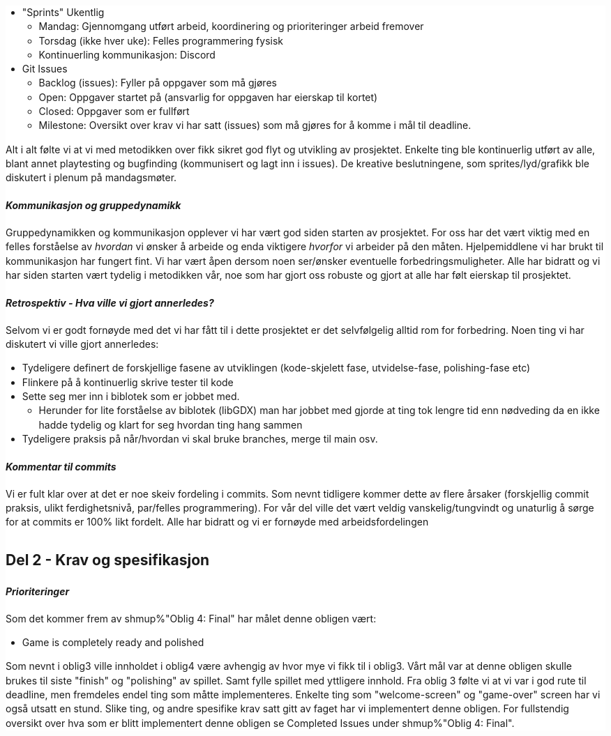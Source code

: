 - "Sprints" Ukentlig
    - Mandag: Gjennomgang utført arbeid, koordinering og prioriteringer arbeid fremover
    - Torsdag (ikke hver uke): Felles programmering fysisk
    - Kontinuerling kommunikasjon: Discord
- Git Issues
    - Backlog (issues): Fyller på oppgaver som må gjøres
    - Open: Oppgaver startet på (ansvarlig for oppgaven har eierskap til kortet)
    - Closed: Oppgaver som er fullført
    - Milestone: Oversikt over krav vi har satt (issues) som må gjøres for å komme i mål til deadline. 

Alt i alt følte vi at vi med metodikken over fikk sikret god flyt og utvikling av prosjektet. Enkelte ting ble kontinuerlig utført av alle, blant annet playtesting og bugfinding (kommunisert og lagt inn i issues). De kreative beslutningene, som sprites/lyd/grafikk ble diskutert i plenum på mandagsmøter. 

#### *Kommunikasjon og gruppedynamikk*
Gruppedynamikken og kommunikasjon opplever vi har vært god siden starten av prosjektet. For oss har det vært viktig med en felles forståelse av *hvordan* vi ønsker å arbeide og enda viktigere *hvorfor* vi arbeider på den måten. Hjelpemiddlene vi har brukt til kommunikasjon har fungert fint. Vi har vært åpen dersom noen ser/ønsker eventuelle forbedringsmuligheter. Alle har bidratt og vi har siden starten vært tydelig i metodikken vår, noe som har gjort oss robuste og gjort at alle har følt eierskap til prosjektet.     

#### *Retrospektiv - Hva ville vi gjort annerledes?*
Selvom vi er godt fornøyde med det vi har fått til i dette prosjektet er det selvfølgelig alltid rom for forbedring. Noen ting vi har diskutert vi ville gjort annerledes:
- Tydeligere definert de forskjellige fasene av utviklingen (kode-skjelett fase, utvidelse-fase, polishing-fase etc)
- Flinkere på å kontinuerlig skrive tester til kode 
- Sette seg mer inn i biblotek som er jobbet med. 
    - Herunder for lite forståelse av biblotek (libGDX) man har jobbet med gjorde at ting tok lengre tid enn nødveding da en ikke hadde tydelig og klart for seg hvordan ting hang sammen 
- Tydeligere praksis på når/hvordan vi skal bruke branches, merge til main osv. 

#### *Kommentar til commits*
Vi er fult klar over at det er noe skeiv fordeling i commits. Som nevnt tidligere kommer dette av flere årsaker (forskjellig commit praksis, ulikt ferdighetsnivå, par/felles programmering). For vår del ville det vært veldig vanskelig/tungvindt og unaturlig å sørge for at commits er 100% likt fordelt. Alle har bidratt og vi er fornøyde med arbeidsfordelingen

## Del 2 - Krav og spesifikasjon 
#### *Prioriteringer*
Som det kommer frem av shmup%"Oblig 4: Final" har målet denne obligen vært:
- Game is completely ready and polished

Som nevnt i oblig3 ville innholdet i oblig4 være avhengig av hvor mye vi fikk til i oblig3. Vårt mål var at denne obligen skulle brukes til siste "finish" og "polishing" av spillet. Samt fylle spillet med yttligere innhold. Fra oblig 3 følte vi at vi var i god rute til deadline, men fremdeles endel ting som måtte implementeres. Enkelte ting som "welcome-screen" og "game-over" screen har vi også utsatt en stund. Slike ting, og andre spesifike krav satt gitt av faget har vi implementert denne obligen. For fullstendig oversikt over hva som er blitt implementert denne obligen se Completed Issues under shmup%"Oblig 4: Final". 
